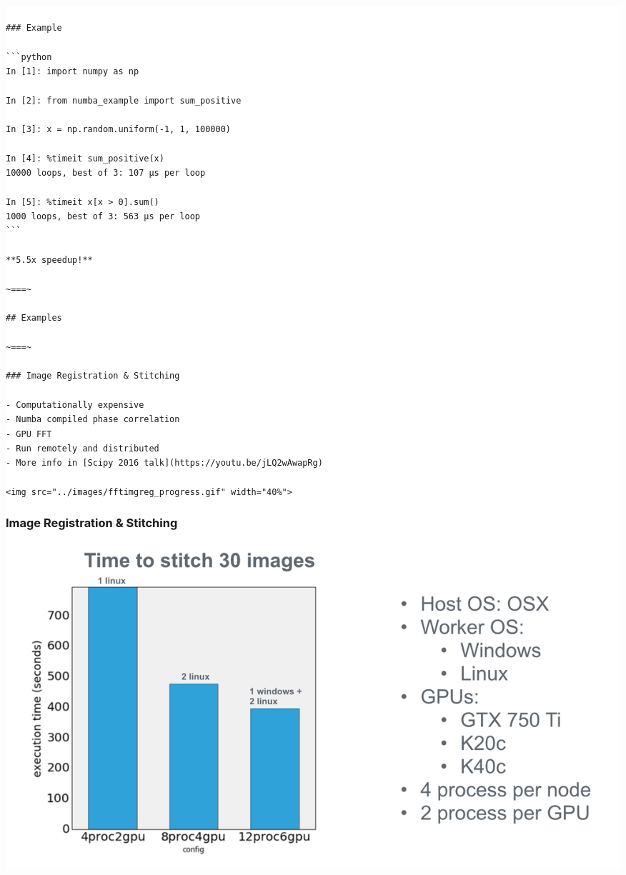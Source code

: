 ~~~

### Example

```python
In [1]: import numpy as np

In [2]: from numba_example import sum_positive

In [3]: x = np.random.uniform(-1, 1, 100000)

In [4]: %timeit sum_positive(x)
10000 loops, best of 3: 107 µs per loop

In [5]: %timeit x[x > 0].sum()
1000 loops, best of 3: 563 µs per loop
```

**5.5x speedup!**

~===~

## Examples

~===~

### Image Registration & Stitching

- Computationally expensive
- Numba compiled phase correlation
- GPU FFT
- Run remotely and distributed
- More info in [Scipy 2016 talk](https://youtu.be/jLQ2wAwapRg)

<img src="../images/fftimgreg_progress.gif" width="40%">

~~~

### Image Registration & Stitching

<img src="../images/fft-res.png">
